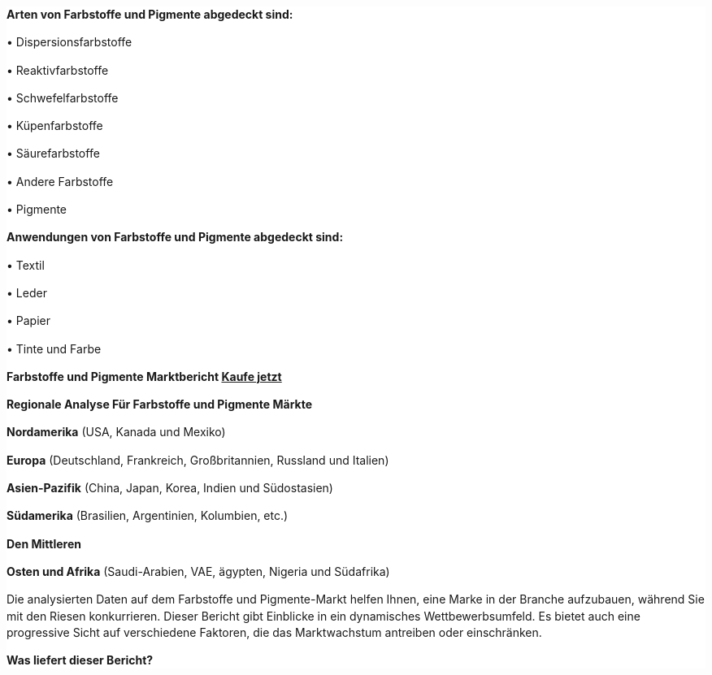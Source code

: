 

<strong>Arten von Farbstoffe und Pigmente abgedeckt sind:</strong>

• Dispersionsfarbstoffe

• Reaktivfarbstoffe

• Schwefelfarbstoffe

• Küpenfarbstoffe

• Säurefarbstoffe

• Andere Farbstoffe

• Pigmente



<strong>Anwendungen von Farbstoffe und Pigmente abgedeckt sind:</strong>

• Textil

• Leder

• Papier

• Tinte und Farbe



<strong>Farbstoffe und Pigmente Marktbericht <a href=https://www.marketresearchupdate.com/buynow/394457>Kaufe jetzt</a></strong>



<strong>Regionale Analyse Für Farbstoffe und Pigmente Märkte</strong>



<strong>Nordamerika</strong> (USA, Kanada und Mexiko)



<strong>Europa</strong> (Deutschland, Frankreich, Großbritannien, Russland und Italien)



<strong>Asien-Pazifik</strong> (China, Japan, Korea, Indien und Südostasien)



<strong>Südamerika</strong> (Brasilien, Argentinien, Kolumbien, etc.)



<strong>Den Mittleren</strong> 

<strong>Osten und Afrika</strong> (Saudi-Arabien, VAE, ägypten, Nigeria und Südafrika)

Die analysierten Daten auf dem Farbstoffe und Pigmente-Markt helfen Ihnen, eine Marke in der Branche aufzubauen, während Sie mit den Riesen konkurrieren. Dieser Bericht gibt Einblicke in ein dynamisches Wettbewerbsumfeld. Es bietet auch eine progressive Sicht auf verschiedene Faktoren, die das Marktwachstum antreiben oder einschränken.



<strong>Was liefert dieser Bericht?</strong>
